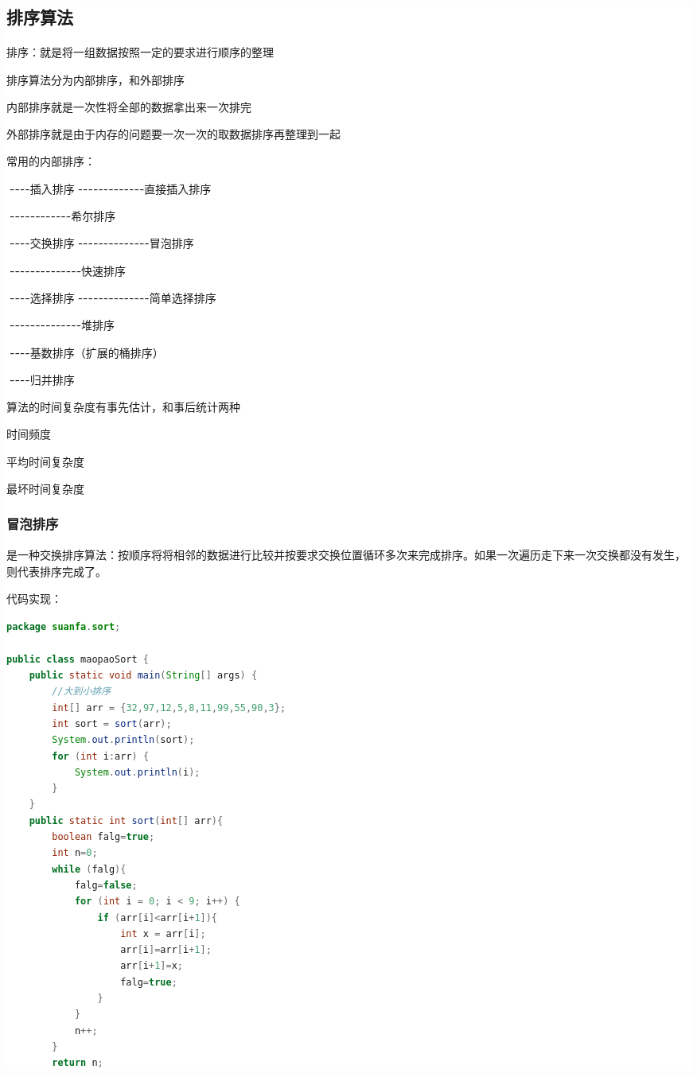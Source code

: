 ## 排序算法

排序：就是将一组数据按照一定的要求进行顺序的整理

排序算法分为内部排序，和外部排序

内部排序就是一次性将全部的数据拿出来一次排完

外部排序就是由于内存的问题要一次一次的取数据排序再整理到一起

常用的内部排序：

​							----插入排序   -------------直接插入排序

​											   ------------希尔排序

​							----交换排序    --------------冒泡排序

​												--------------快速排序

​							----选择排序	--------------简单选择排序

​												--------------堆排序

​							----基数排序（扩展的桶排序）

​							----归并排序

算法的时间复杂度有事先估计，和事后统计两种

时间频度

平均时间复杂度

最坏时间复杂度

### 冒泡排序

是一种交换排序算法：按顺序将将相邻的数据进行比较并按要求交换位置循环多次来完成排序。如果一次遍历走下来一次交换都没有发生，则代表排序完成了。

代码实现：

```java
package suanfa.sort;

public class maopaoSort {
    public static void main(String[] args) {
        //大到小排序
        int[] arr = {32,97,12,5,8,11,99,55,90,3};
        int sort = sort(arr);
        System.out.println(sort);
        for (int i:arr) {
            System.out.println(i);
        }
    }
    public static int sort(int[] arr){
        boolean falg=true;
        int n=0;
        while (falg){
            falg=false;
            for (int i = 0; i < 9; i++) {
                if (arr[i]<arr[i+1]){
                    int x = arr[i];
                    arr[i]=arr[i+1];
                    arr[i+1]=x;
                    falg=true;
                }
            }
            n++;
        }
        return n;
```